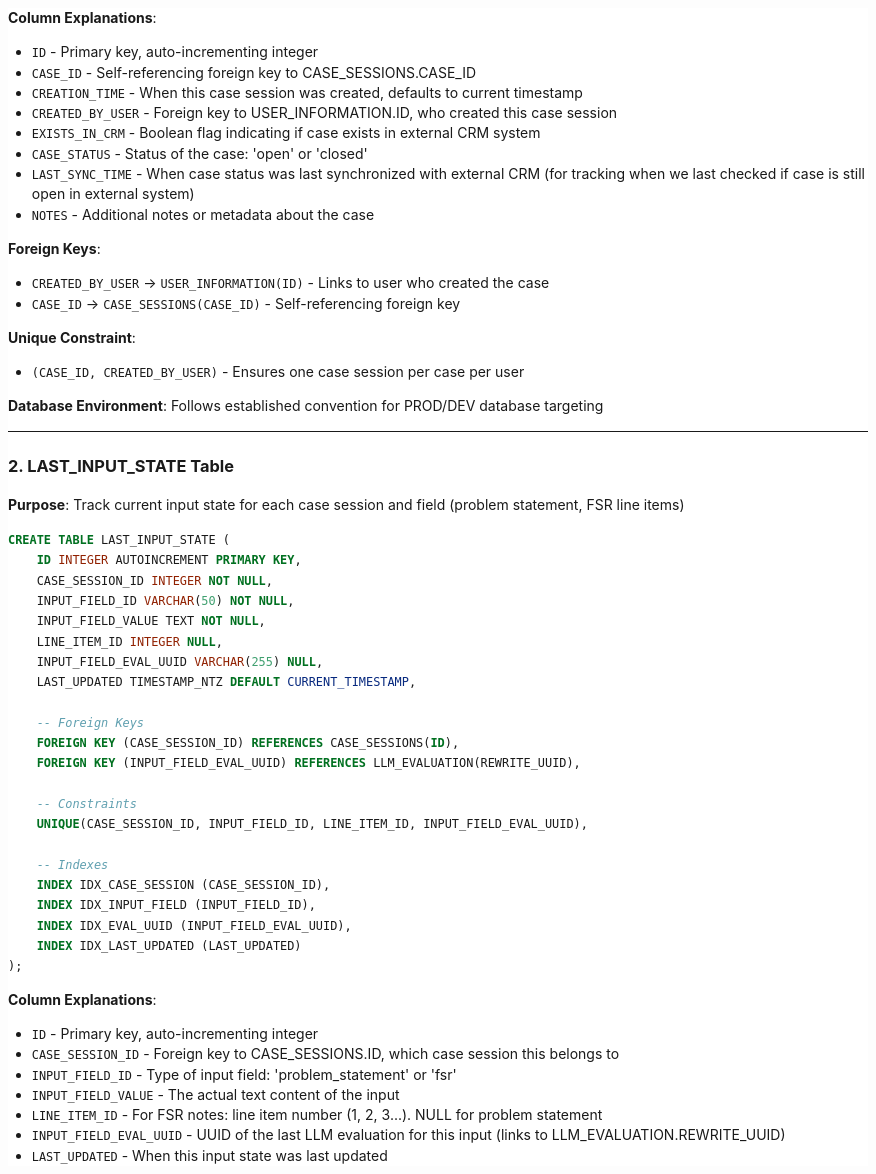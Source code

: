 **Column Explanations**:
- `ID` - Primary key, auto-incrementing integer
- `CASE_ID` - Self-referencing foreign key to CASE_SESSIONS.CASE_ID
- `CREATION_TIME` - When this case session was created, defaults to current timestamp
- `CREATED_BY_USER` - Foreign key to USER_INFORMATION.ID, who created this case session
- `EXISTS_IN_CRM` - Boolean flag indicating if case exists in external CRM system
- `CASE_STATUS` - Status of the case: 'open' or 'closed'
- `LAST_SYNC_TIME` - When case status was last synchronized with external CRM (for tracking when we last checked if case is still open in external system)
- `NOTES` - Additional notes or metadata about the case

**Foreign Keys**:
- `CREATED_BY_USER` → `USER_INFORMATION(ID)` - Links to user who created the case
- `CASE_ID` → `CASE_SESSIONS(CASE_ID)` - Self-referencing foreign key

**Unique Constraint**:
- `(CASE_ID, CREATED_BY_USER)` - Ensures one case session per case per user

**Database Environment**: Follows established convention for PROD/DEV database targeting

---

### 2. LAST_INPUT_STATE Table
**Purpose**: Track current input state for each case session and field (problem statement, FSR line items)

```sql
CREATE TABLE LAST_INPUT_STATE (
    ID INTEGER AUTOINCREMENT PRIMARY KEY,
    CASE_SESSION_ID INTEGER NOT NULL,
    INPUT_FIELD_ID VARCHAR(50) NOT NULL,
    INPUT_FIELD_VALUE TEXT NOT NULL,
    LINE_ITEM_ID INTEGER NULL,
    INPUT_FIELD_EVAL_UUID VARCHAR(255) NULL,
    LAST_UPDATED TIMESTAMP_NTZ DEFAULT CURRENT_TIMESTAMP,
    
    -- Foreign Keys
    FOREIGN KEY (CASE_SESSION_ID) REFERENCES CASE_SESSIONS(ID),
    FOREIGN KEY (INPUT_FIELD_EVAL_UUID) REFERENCES LLM_EVALUATION(REWRITE_UUID),
    
    -- Constraints
    UNIQUE(CASE_SESSION_ID, INPUT_FIELD_ID, LINE_ITEM_ID, INPUT_FIELD_EVAL_UUID),
    
    -- Indexes
    INDEX IDX_CASE_SESSION (CASE_SESSION_ID),
    INDEX IDX_INPUT_FIELD (INPUT_FIELD_ID),
    INDEX IDX_EVAL_UUID (INPUT_FIELD_EVAL_UUID),
    INDEX IDX_LAST_UPDATED (LAST_UPDATED)
);
```

**Column Explanations**:
- `ID` - Primary key, auto-incrementing integer
- `CASE_SESSION_ID` - Foreign key to CASE_SESSIONS.ID, which case session this belongs to
- `INPUT_FIELD_ID` - Type of input field: 'problem_statement' or 'fsr'
- `INPUT_FIELD_VALUE` - The actual text content of the input
- `LINE_ITEM_ID` - For FSR notes: line item number (1, 2, 3...). NULL for problem statement
- `INPUT_FIELD_EVAL_UUID` - UUID of the last LLM evaluation for this input (links to LLM_EVALUATION.REWRITE_UUID)
- `LAST_UPDATED` - When this input state was last updated
